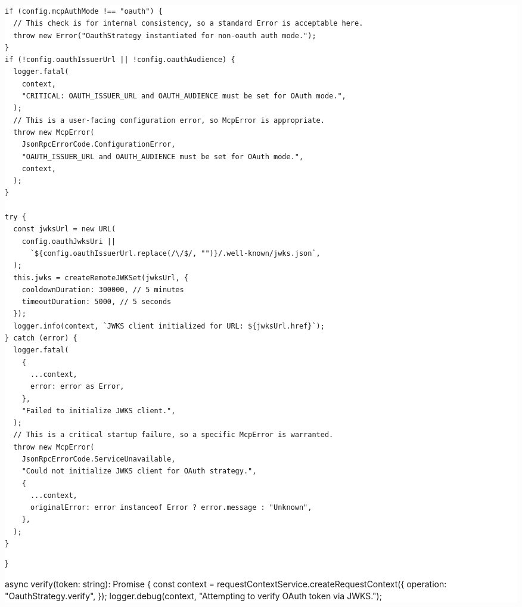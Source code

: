     if (config.mcpAuthMode !== "oauth") {
      // This check is for internal consistency, so a standard Error is acceptable here.
      throw new Error("OauthStrategy instantiated for non-oauth auth mode.");
    }
    if (!config.oauthIssuerUrl || !config.oauthAudience) {
      logger.fatal(
        context,
        "CRITICAL: OAUTH_ISSUER_URL and OAUTH_AUDIENCE must be set for OAuth mode.",
      );
      // This is a user-facing configuration error, so McpError is appropriate.
      throw new McpError(
        JsonRpcErrorCode.ConfigurationError,
        "OAUTH_ISSUER_URL and OAUTH_AUDIENCE must be set for OAuth mode.",
        context,
      );
    }

    try {
      const jwksUrl = new URL(
        config.oauthJwksUri ||
          `${config.oauthIssuerUrl.replace(/\/$/, "")}/.well-known/jwks.json`,
      );
      this.jwks = createRemoteJWKSet(jwksUrl, {
        cooldownDuration: 300000, // 5 minutes
        timeoutDuration: 5000, // 5 seconds
      });
      logger.info(context, `JWKS client initialized for URL: ${jwksUrl.href}`);
    } catch (error) {
      logger.fatal(
        {
          ...context,
          error: error as Error,
        },
        "Failed to initialize JWKS client.",
      );
      // This is a critical startup failure, so a specific McpError is warranted.
      throw new McpError(
        JsonRpcErrorCode.ServiceUnavailable,
        "Could not initialize JWKS client for OAuth strategy.",
        {
          ...context,
          originalError: error instanceof Error ? error.message : "Unknown",
        },
      );
    }
  }

  async verify(token: string): Promise<AuthInfo> {
    const context = requestContextService.createRequestContext({
      operation: "OauthStrategy.verify",
    });
    logger.debug(context, "Attempting to verify OAuth token via JWKS.");
